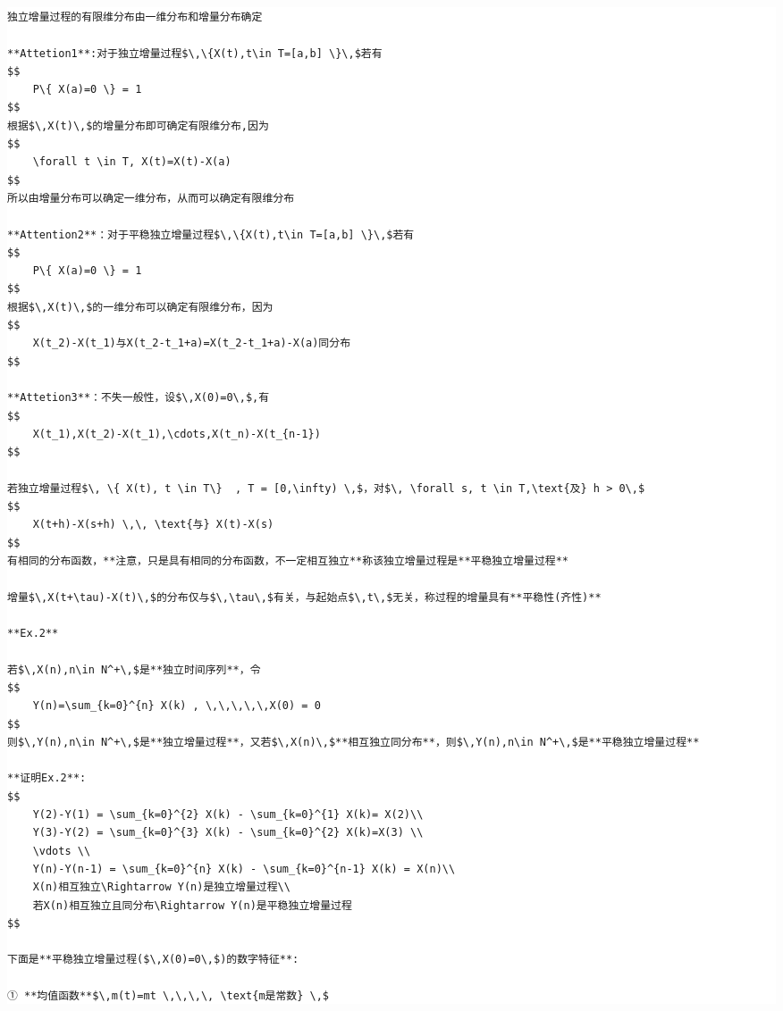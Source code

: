     独立增量过程的有限维分布由一维分布和增量分布确定

    **Attetion1**:对于独立增量过程$\,\{X(t),t\in T=[a,b] \}\,$若有
    $$
        P\{ X(a)=0 \} = 1
    $$
    根据$\,X(t)\,$的增量分布即可确定有限维分布,因为
    $$
        \forall t \in T, X(t)=X(t)-X(a)
    $$
    所以由增量分布可以确定一维分布，从而可以确定有限维分布

    **Attention2**：对于平稳独立增量过程$\,\{X(t),t\in T=[a,b] \}\,$若有
    $$
        P\{ X(a)=0 \} = 1
    $$
    根据$\,X(t)\,$的一维分布可以确定有限维分布，因为
    $$
        X(t_2)-X(t_1)与X(t_2-t_1+a)=X(t_2-t_1+a)-X(a)同分布
    $$

    **Attetion3**：不失一般性，设$\,X(0)=0\,$,有
    $$
        X(t_1),X(t_2)-X(t_1),\cdots,X(t_n)-X(t_{n-1})
    $$

    若独立增量过程$\, \{ X(t), t \in T\}  , T = [0,\infty) \,$，对$\, \forall s, t \in T,\text{及} h > 0\,$
    $$
        X(t+h)-X(s+h) \,\, \text{与} X(t)-X(s)
    $$
    有相同的分布函数，**注意，只是具有相同的分布函数，不一定相互独立**称该独立增量过程是**平稳独立增量过程**

    增量$\,X(t+\tau)-X(t)\,$的分布仅与$\,\tau\,$有关，与起始点$\,t\,$无关，称过程的增量具有**平稳性(齐性)**

    **Ex.2**

    若$\,X(n),n\in N^+\,$是**独立时间序列**，令
    $$
        Y(n)=\sum_{k=0}^{n} X(k) , \,\,\,\,\,X(0) = 0
    $$
    则$\,Y(n),n\in N^+\,$是**独立增量过程**，又若$\,X(n)\,$**相互独立同分布**，则$\,Y(n),n\in N^+\,$是**平稳独立增量过程**

    **证明Ex.2**:
    $$
        Y(2)-Y(1) = \sum_{k=0}^{2} X(k) - \sum_{k=0}^{1} X(k)= X(2)\\
        Y(3)-Y(2) = \sum_{k=0}^{3} X(k) - \sum_{k=0}^{2} X(k)=X(3) \\
        \vdots \\
        Y(n)-Y(n-1) = \sum_{k=0}^{n} X(k) - \sum_{k=0}^{n-1} X(k) = X(n)\\
        X(n)相互独立\Rightarrow Y(n)是独立增量过程\\
        若X(n)相互独立且同分布\Rightarrow Y(n)是平稳独立增量过程
    $$

    下面是**平稳独立增量过程($\,X(0)=0\,$)的数字特征**:

    ① **均值函数**$\,m(t)=mt \,\,\,\, \text{m是常数} \,$
